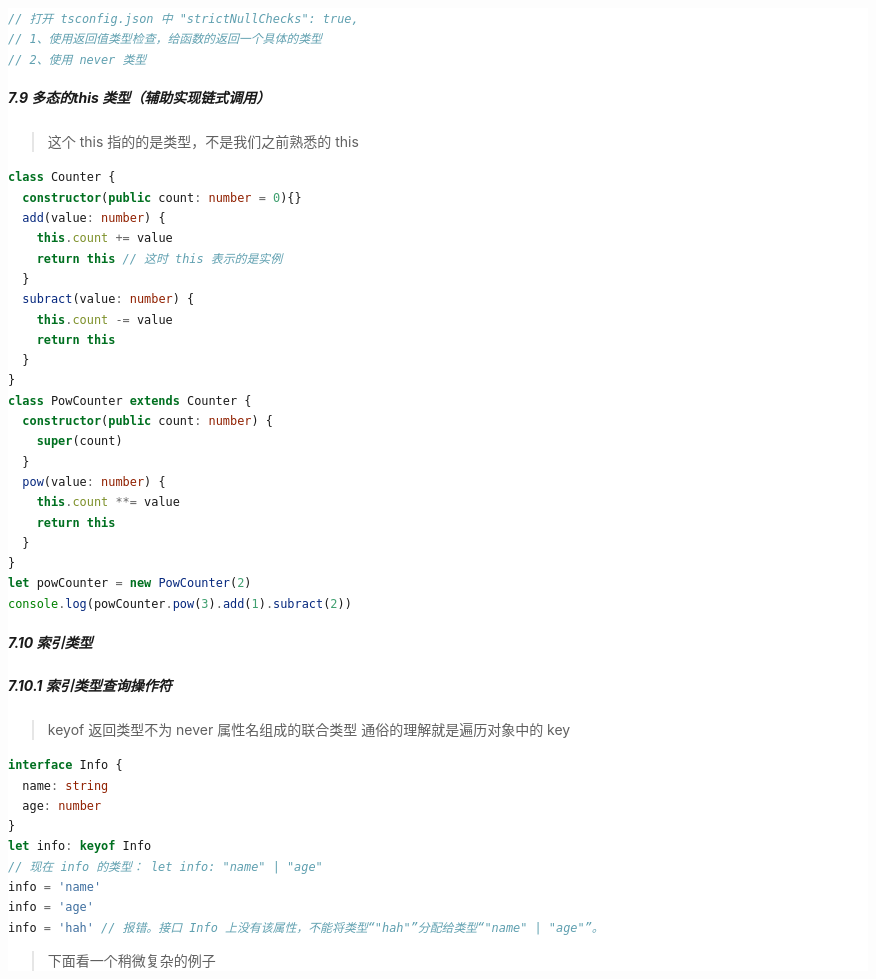 ```ts
// 打开 tsconfig.json 中 "strictNullChecks": true,
// 1、使用返回值类型检查，给函数的返回一个具体的类型
// 2、使用 never 类型
```

##### 7.9 多态的this 类型（辅助实现链式调用）

> 这个 this 指的的是类型，不是我们之前熟悉的 this

```ts
class Counter {
  constructor(public count: number = 0){}
  add(value: number) {
    this.count += value
    return this // 这时 this 表示的是实例
  }
  subract(value: number) {
    this.count -= value
    return this
  }
}
class PowCounter extends Counter {
  constructor(public count: number) {
    super(count)
  }
  pow(value: number) {
    this.count **= value
    return this
  }
}
let powCounter = new PowCounter(2)
console.log(powCounter.pow(3).add(1).subract(2))
```

##### 7.10 索引类型

##### 7.10.1 索引类型查询操作符

> keyof 返回类型不为 never 属性名组成的联合类型
> 通俗的理解就是遍历对象中的 key

```ts
interface Info {
  name: string
  age: number
}
let info: keyof Info
// 现在 info 的类型： let info: "name" | "age"
info = 'name'
info = 'age'
info = 'hah' // 报错。接口 Info 上没有该属性，不能将类型“"hah"”分配给类型“"name" | "age"”。
```

> 下面看一个稍微复杂的例子
